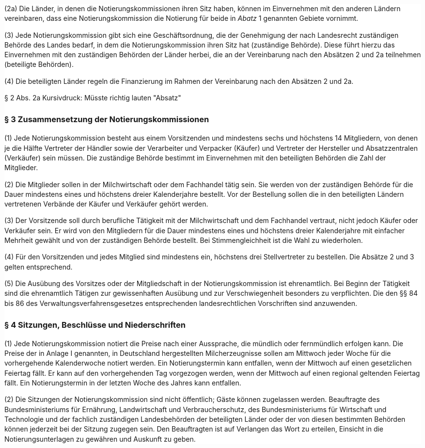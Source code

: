 (2a) Die Länder, in denen die Notierungskommissionen ihren Sitz haben, können im Einvernehmen mit den anderen Ländern vereinbaren, dass eine Notierungskommission die Notierung für beide in *Abatz* 1 genannten Gebiete vornimmt.

(3) Jede Notierungskommission gibt sich eine Geschäftsordnung, die der Genehmigung der nach Landesrecht zuständigen Behörde des Landes bedarf, in dem die Notierungskommission ihren Sitz hat (zuständige Behörde). Diese führt hierzu das Einvernehmen mit den zuständigen Behörden der Länder herbei, die an der Vereinbarung nach den Absätzen 2 und 2a teilnehmen (beteiligte Behörden).

(4) Die beteiligten Länder regeln die Finanzierung im Rahmen der Vereinbarung nach den Absätzen 2 und 2a.

§ 2 Abs. 2a Kursivdruck: Müsste richtig lauten "Absatz"

### § 3 Zusammensetzung der Notierungskommissionen

(1) Jede Notierungskommission besteht aus einem Vorsitzenden und mindestens sechs und höchstens 14 Mitgliedern, von denen je die Hälfte Vertreter der Händler sowie der Verarbeiter und Verpacker (Käufer) und Vertreter der Hersteller und Absatzzentralen (Verkäufer) sein müssen. Die zuständige Behörde bestimmt im Einvernehmen mit den beteiligten Behörden die Zahl der Mitglieder.

(2) Die Mitglieder sollen in der Milchwirtschaft oder dem Fachhandel tätig sein. Sie werden von der zuständigen Behörde für die Dauer mindestens eines und höchstens dreier Kalenderjahre bestellt. Vor der Bestellung sollen die in den beteiligten Ländern vertretenen Verbände der Käufer und Verkäufer gehört werden.

(3) Der Vorsitzende soll durch berufliche Tätigkeit mit der Milchwirtschaft und dem Fachhandel vertraut, nicht jedoch Käufer oder Verkäufer sein. Er wird von den Mitgliedern für die Dauer mindestens eines und höchstens dreier Kalenderjahre mit einfacher Mehrheit gewählt und von der zuständigen Behörde bestellt. Bei Stimmengleichheit ist die Wahl zu wiederholen.

(4) Für den Vorsitzenden und jedes Mitglied sind mindestens ein, höchstens drei Stellvertreter zu bestellen. Die Absätze 2 und 3 gelten entsprechend.

(5) Die Ausübung des Vorsitzes oder der Mitgliedschaft in der Notierungskommission ist ehrenamtlich. Bei Beginn der Tätigkeit sind die ehrenamtlich Tätigen zur gewissenhaften Ausübung und zur Verschwiegenheit besonders zu verpflichten. Die den §§ 84 bis 86 des Verwaltungsverfahrensgesetzes entsprechenden landesrechtlichen Vorschriften sind anzuwenden.

### § 4 Sitzungen, Beschlüsse und Niederschriften

(1) Jede Notierungskommission notiert die Preise nach einer Aussprache, die mündlich oder fernmündlich erfolgen kann. Die Preise der in Anlage I genannten, in Deutschland hergestellten Milcherzeugnisse sollen am Mittwoch jeder Woche für die vorhergehende Kalenderwoche notiert werden. Ein Notierungstermin kann entfallen, wenn der Mittwoch auf einen gesetzlichen Feiertag fällt. Er kann auf den vorhergehenden Tag vorgezogen werden, wenn der Mittwoch auf einen regional geltenden Feiertag fällt. Ein Notierungstermin in der letzten Woche des Jahres kann entfallen.

(2) Die Sitzungen der Notierungskommission sind nicht öffentlich; Gäste können zugelassen werden. Beauftragte des Bundesministeriums für Ernährung, Landwirtschaft und Verbraucherschutz, des Bundesministeriums für Wirtschaft und Technologie und der fachlich zuständigen Landesbehörden der beteiligten Länder oder der von diesen bestimmten Behörden können jederzeit bei der Sitzung zugegen sein. Den Beauftragten ist auf Verlangen das Wort zu erteilen, Einsicht in die Notierungsunterlagen zu gewähren und Auskunft zu geben.
